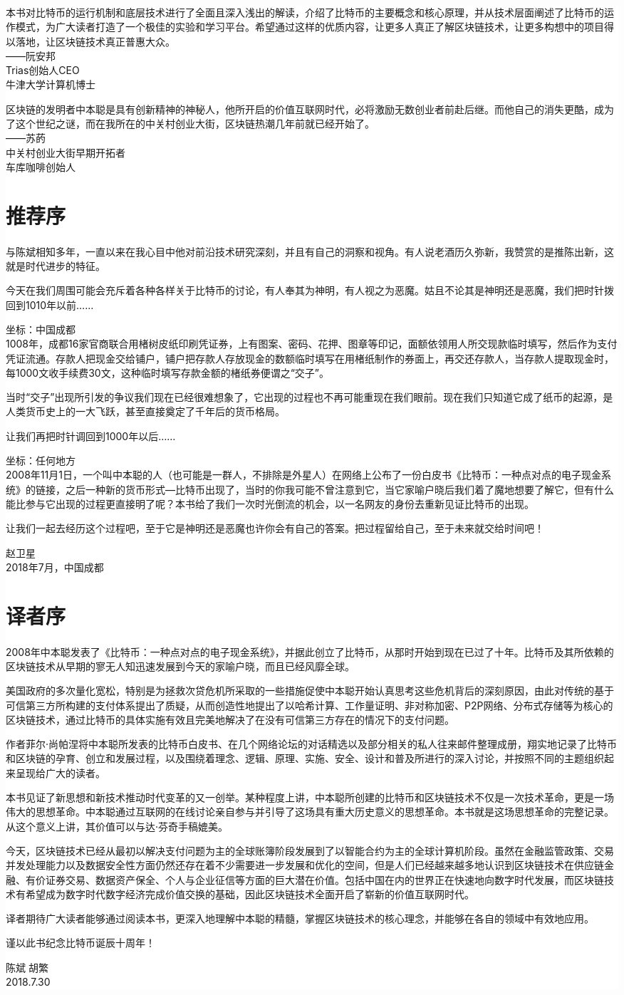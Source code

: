 本书对比特币的运行机制和底层技术进行了全面且深入浅出的解读，介绍了比特币的主要概念和核心原理，并从技术层面阐述了比特币的运作模式，为广大读者打造了一个极佳的实验和学习平台。希望通过这样的优质内容，让更多人真正了解区块链技术，让更多构想中的项目得以落地，让区块链技术真正普惠大众。  
——阮安邦  
Trias创始人CEO  
牛津大学计算机博士  

区块链的发明者中本聪是具有创新精神的神秘人，他所开启的价值互联网时代，必将激励无数创业者前赴后继。而他自己的消失更酷，成为了这个世纪之谜，而在我所在的中关村创业大街，区块链热潮几年前就已经开始了。  
——苏菂  
中关村创业大街早期开拓者  
车库咖啡创始人  

# 推荐序
与陈斌相知多年，一直以来在我心目中他对前沿技术研究深刻，并且有自己的洞察和视角。有人说老酒历久弥新，我赞赏的是推陈出新，这就是时代进步的特征。

今天在我们周围可能会充斥着各种各样关于比特币的讨论，有人奉其为神明，有人视之为恶魔。姑且不论其是神明还是恶魔，我们把时针拨回到1010年以前……

坐标：中国成都  
1008年，成都16家官商联合用楮树皮纸印刷凭证券，上有图案、密码、花押、图章等印记，面额依领用人所交现款临时填写，然后作为支付凭证流通。存款人把现金交给铺户，铺户把存款人存放现金的数额临时填写在用楮纸制作的券面上，再交还存款人，当存款人提取现金时，每1000文收手续费30文，这种临时填写存款金额的楮纸券便谓之“交子”。

当时“交子”出现所引发的争议我们现在已经很难想象了，它出现的过程也不再可能重现在我们眼前。现在我们只知道它成了纸币的起源，是人类货币史上的一大飞跃，甚至直接奠定了千年后的货币格局。

让我们再把时针调回到1000年以后……

坐标：任何地方  
2008年11月1日，一个叫中本聪的人（也可能是一群人，不排除是外星人）在网络上公布了一份白皮书《比特币：一种点对点的电子现金系统》的链接，之后一种新的货币形式—比特币出现了，当时的你我可能不曾注意到它，当它家喻户晓后我们着了魔地想要了解它，但有什么能比参与它出现的过程更直接明了呢？本书给了我们一次时光倒流的机会，以一名网友的身份去重新见证比特币的出现。

让我们一起去经历这个过程吧，至于它是神明还是恶魔也许你会有自己的答案。把过程留给自己，至于未来就交给时间吧！

赵卫星  
2018年7月，中国成都  

# 译者序
2008年中本聪发表了《比特币：一种点对点的电子现金系统》，并据此创立了比特币，从那时开始到现在已过了十年。比特币及其所依赖的区块链技术从早期的寥无人知迅速发展到今天的家喻户晓，而且已经风靡全球。

美国政府的多次量化宽松，特别是为拯救次贷危机所采取的一些措施促使中本聪开始认真思考这些危机背后的深刻原因，由此对传统的基于可信第三方所构建的支付体系提出了质疑，从而创造性地提出了以哈希计算、工作量证明、非对称加密、P2P网络、分布式存储等为核心的区块链技术，通过比特币的具体实施有效且完美地解决了在没有可信第三方存在的情况下的支付问题。

作者菲尔·尚帕涅将中本聪所发表的比特币白皮书、在几个网络论坛的对话精选以及部分相关的私人往来邮件整理成册，翔实地记录了比特币和区块链的孕育、创立和发展过程，以及围绕着理念、逻辑、原理、实施、安全、设计和普及所进行的深入讨论，并按照不同的主题组织起来呈现给广大的读者。

本书见证了新思想和新技术推动时代变革的又一创举。某种程度上讲，中本聪所创建的比特币和区块链技术不仅是一次技术革命，更是一场伟大的思想革命。中本聪通过互联网的在线讨论亲自参与并引导了这场具有重大历史意义的思想革命。本书就是这场思想革命的完整记录。从这个意义上讲，其价值可以与达·芬奇手稿媲美。

今天，区块链技术已经从最初以解决支付问题为主的全球账簿阶段发展到了以智能合约为主的全球计算机阶段。虽然在金融监管政策、交易并发处理能力以及数据安全性方面仍然还存在着不少需要进一步发展和优化的空间，但是人们已经越来越多地认识到区块链技术在供应链金融、有价证券交易、数据资产保全、个人与企业征信等方面的巨大潜在价值。包括中国在内的世界正在快速地向数字时代发展，而区块链技术有希望成为数字时代数字经济完成价值交换的基础，因此区块链技术全面开启了崭新的价值互联网时代。

译者期待广大读者能够通过阅读本书，更深入地理解中本聪的精髓，掌握区块链技术的核心理念，并能够在各自的领域中有效地应用。

谨以此书纪念比特币诞辰十周年！

陈斌 胡繁  
2018.7.30  
